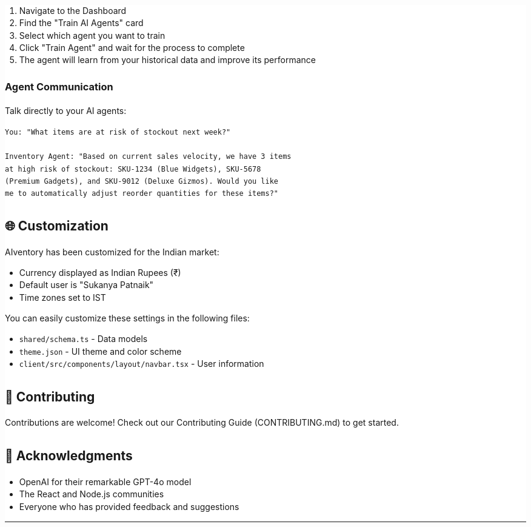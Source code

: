 1. Navigate to the Dashboard
2. Find the "Train AI Agents" card
3. Select which agent you want to train
4. Click "Train Agent" and wait for the process to complete
5. The agent will learn from your historical data and improve its performance

### Agent Communication

Talk directly to your AI agents:

```
You: "What items are at risk of stockout next week?"

Inventory Agent: "Based on current sales velocity, we have 3 items
at high risk of stockout: SKU-1234 (Blue Widgets), SKU-5678
(Premium Gadgets), and SKU-9012 (Deluxe Gizmos). Would you like
me to automatically adjust reorder quantities for these items?"
```

## 🌐 Customization

AIventory has been customized for the Indian market:

* Currency displayed as Indian Rupees (₹)
* Default user is "Sukanya Patnaik"
* Time zones set to IST

You can easily customize these settings in the following files:

* `shared/schema.ts` - Data models
* `theme.json` - UI theme and color scheme
* `client/src/components/layout/navbar.tsx` - User information

## 🤝 Contributing

Contributions are welcome! Check out our Contributing Guide (CONTRIBUTING.md) to get started.

## 👏 Acknowledgments

* OpenAI for their remarkable GPT-4o model
* The React and Node.js communities
* Everyone who has provided feedback and suggestions

---
